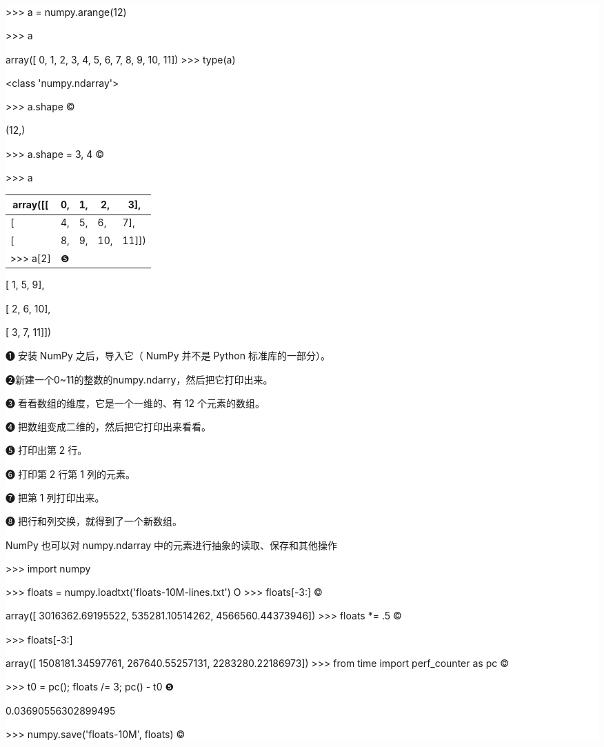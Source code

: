 \>>> a = numpy.arange(12)

\>>> a

array([ 0, 1, 2, 3, 4, 5, 6, 7, 8, 9, 10, 11]) >>> type(a)

<class 'numpy.ndarray'>

\>>> a.shape ©

(12,)

\>>> a.shape = 3, 4    ©

\>>> a

| array([[ | 0,   | 1,   | 2,   | 3],   |
| -------- | ---- | ---- | ---- | ----- |
| [        | 4,   | 5,   | 6,   | 7],   |
| [        | 8,   | 9,   | 10,  | 11]]) |
| >>> a[2] | ❺    |      |      |       |

[ 1, 5, 9],

[ 2, 6, 10],

[ 3, 7, 11]])

❶ 安装 NumPy 之后，导入它（ NumPy 并不是 Python 标准库的一部分）。

❷新建一个0~11的整数的numpy.ndarry，然后把它打印出来。

❸ 看看数组的维度，它是一个一维的、有 12 个元素的数组。

❹ 把数组变成二维的，然后把它打印出来看看。

❺ 打印出第 2 行。

❻ 打印第 2 行第 1 列的元素。

❼ 把第 1 列打印出来。

❽ 把行和列交换，就得到了一个新数组。

NumPy 也可以对 numpy.ndarray 中的元素进行抽象的读取、保存和其他操作

\>>> import numpy

\>>> floats = numpy.loadtxt('floats-10M-lines.txt') O >>> floats[-3:] ©

array([ 3016362.69195522, 535281.10514262, 4566560.44373946]) >>> floats *= .5    ©

\>>> floats[-3:]

array([ 1508181.34597761, 267640.55257131, 2283280.22186973]) >>> from time import perf_counter as pc ©

\>>> t0 = pc(); floats /= 3; pc() - t0 ❺

0.03690556302899495

\>>> numpy.save('floats-10M', floats) ©
